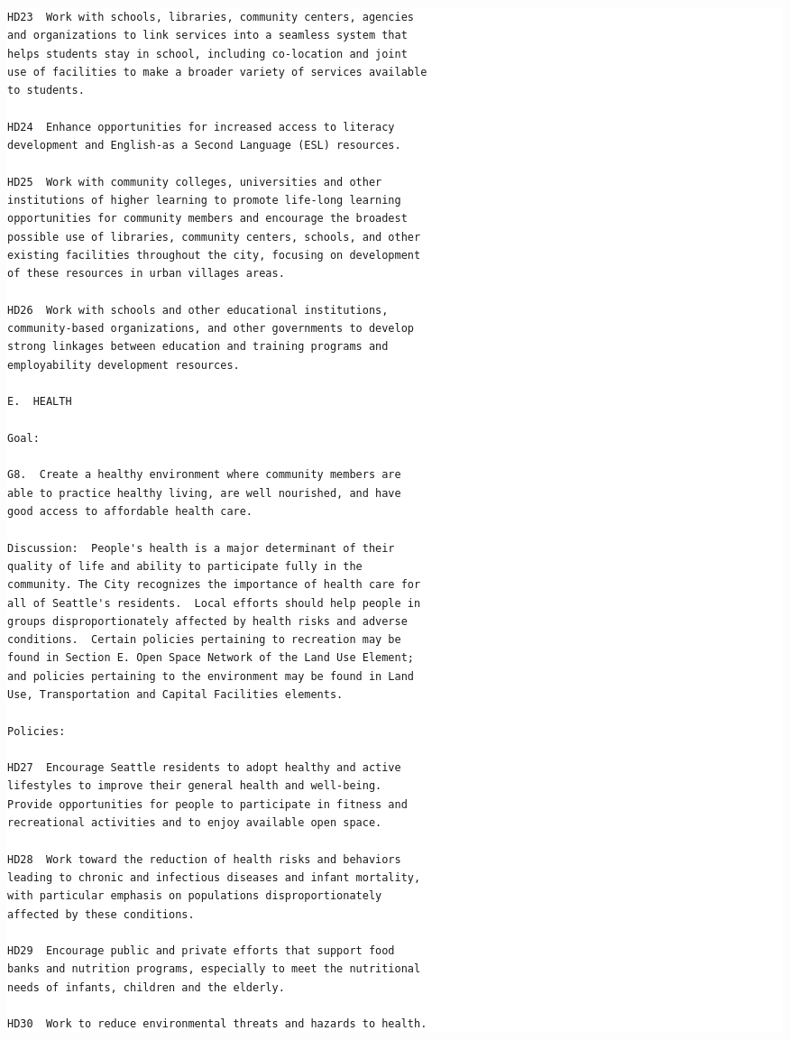     HD23  Work with schools, libraries, community centers, agencies  
    and organizations to link services into a seamless system that  
    helps students stay in school, including co-location and joint  
    use of facilities to make a broader variety of services available  
    to students.  
  
    HD24  Enhance opportunities for increased access to literacy  
    development and English-as a Second Language (ESL) resources.  
  
    HD25  Work with community colleges, universities and other  
    institutions of higher learning to promote life-long learning  
    opportunities for community members and encourage the broadest  
    possible use of libraries, community centers, schools, and other  
    existing facilities throughout the city, focusing on development  
    of these resources in urban villages areas.  
  
    HD26  Work with schools and other educational institutions,  
    community-based organizations, and other governments to develop  
    strong linkages between education and training programs and  
    employability development resources.  
  
    E.  HEALTH  
  
    Goal:  
  
    G8.  Create a healthy environment where community members are  
    able to practice healthy living, are well nourished, and have  
    good access to affordable health care.  
  
    Discussion:  People's health is a major determinant of their  
    quality of life and ability to participate fully in the  
    community. The City recognizes the importance of health care for  
    all of Seattle's residents.  Local efforts should help people in  
    groups disproportionately affected by health risks and adverse  
    conditions.  Certain policies pertaining to recreation may be  
    found in Section E. Open Space Network of the Land Use Element;  
    and policies pertaining to the environment may be found in Land  
    Use, Transportation and Capital Facilities elements.  
  
    Policies:  
  
    HD27  Encourage Seattle residents to adopt healthy and active  
    lifestyles to improve their general health and well-being.  
    Provide opportunities for people to participate in fitness and  
    recreational activities and to enjoy available open space.  
  
    HD28  Work toward the reduction of health risks and behaviors  
    leading to chronic and infectious diseases and infant mortality,  
    with particular emphasis on populations disproportionately  
    affected by these conditions.  
  
    HD29  Encourage public and private efforts that support food  
    banks and nutrition programs, especially to meet the nutritional  
    needs of infants, children and the elderly.  
  
    HD30  Work to reduce environmental threats and hazards to health.  
  